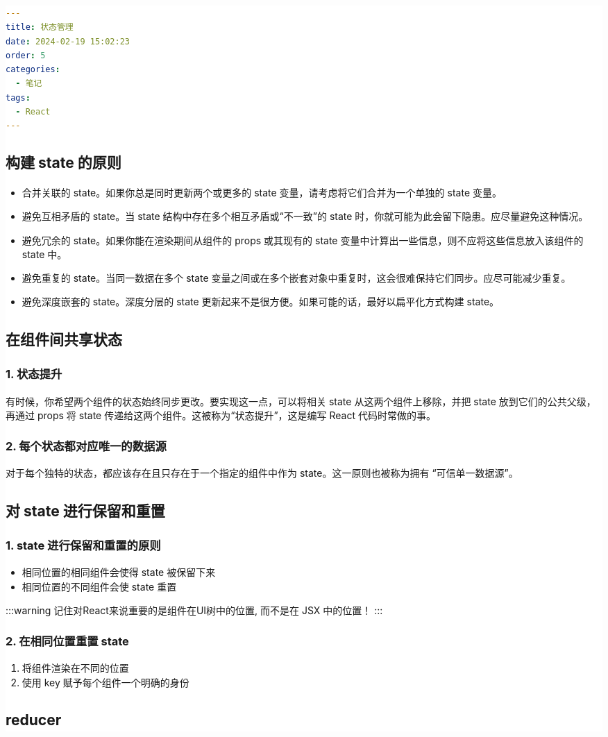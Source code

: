 ```yaml
---
title: 状态管理
date: 2024-02-19 15:02:23
order: 5
categories:
  - 笔记
tags:
  - React
---
```


## 构建 state 的原则 

* 合并关联的 state。如果你总是同时更新两个或更多的 state 变量，请考虑将它们合并为一个单独的 state 变量。

* 避免互相矛盾的 state。当 state 结构中存在多个相互矛盾或“不一致”的 state 时，你就可能为此会留下隐患。应尽量避免这种情况。

* 避免冗余的 state。如果你能在渲染期间从组件的 props 或其现有的 state 变量中计算出一些信息，则不应将这些信息放入该组件的 state 中。

* 避免重复的 state。当同一数据在多个 state 变量之间或在多个嵌套对象中重复时，这会很难保持它们同步。应尽可能减少重复。

* 避免深度嵌套的 state。深度分层的 state 更新起来不是很方便。如果可能的话，最好以扁平化方式构建 state。

## 在组件间共享状态

### 1. 状态提升

有时候，你希望两个组件的状态始终同步更改。要实现这一点，可以将相关 state 从这两个组件上移除，并把 state 放到它们的公共父级，再通过 props 将 state 传递给这两个组件。这被称为“状态提升”，这是编写 React 代码时常做的事。

### 2. 每个状态都对应唯一的数据源 

对于每个独特的状态，都应该存在且只存在于一个指定的组件中作为 state。这一原则也被称为拥有 “可信单一数据源”。

## 对 state 进行保留和重置

### 1. state 进行保留和重置的原则

* 相同位置的相同组件会使得 state 被保留下来
* 相同位置的不同组件会使 state 重置

:::warning
记住对React来说重要的是组件在UI树中的位置, 而不是在 JSX 中的位置！
::: 

### 2. 在相同位置重置 state

1. 将组件渲染在不同的位置
2. 使用 key 赋予每个组件一个明确的身份

##  reducer
